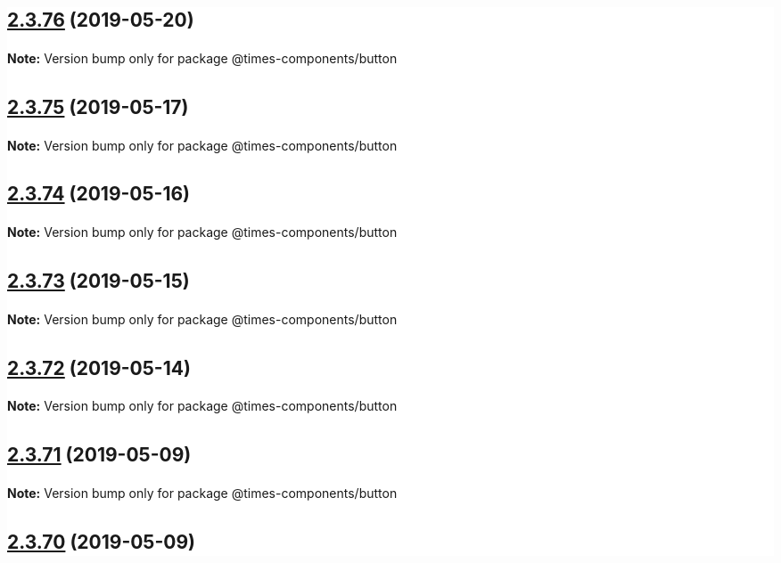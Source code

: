 ## [2.3.76](https://github.com/newsuk/times-components/compare/@times-components/button@2.3.75...@times-components/button@2.3.76) (2019-05-20)

**Note:** Version bump only for package @times-components/button





## [2.3.75](https://github.com/newsuk/times-components/compare/@times-components/button@2.3.74...@times-components/button@2.3.75) (2019-05-17)

**Note:** Version bump only for package @times-components/button





## [2.3.74](https://github.com/newsuk/times-components/compare/@times-components/button@2.3.73...@times-components/button@2.3.74) (2019-05-16)

**Note:** Version bump only for package @times-components/button





## [2.3.73](https://github.com/newsuk/times-components/compare/@times-components/button@2.3.72...@times-components/button@2.3.73) (2019-05-15)

**Note:** Version bump only for package @times-components/button





## [2.3.72](https://github.com/newsuk/times-components/compare/@times-components/button@2.3.71...@times-components/button@2.3.72) (2019-05-14)

**Note:** Version bump only for package @times-components/button





## [2.3.71](https://github.com/newsuk/times-components/compare/@times-components/button@2.3.70...@times-components/button@2.3.71) (2019-05-09)

**Note:** Version bump only for package @times-components/button





## [2.3.70](https://github.com/newsuk/times-components/compare/@times-components/button@2.3.69...@times-components/button@2.3.70) (2019-05-09)
